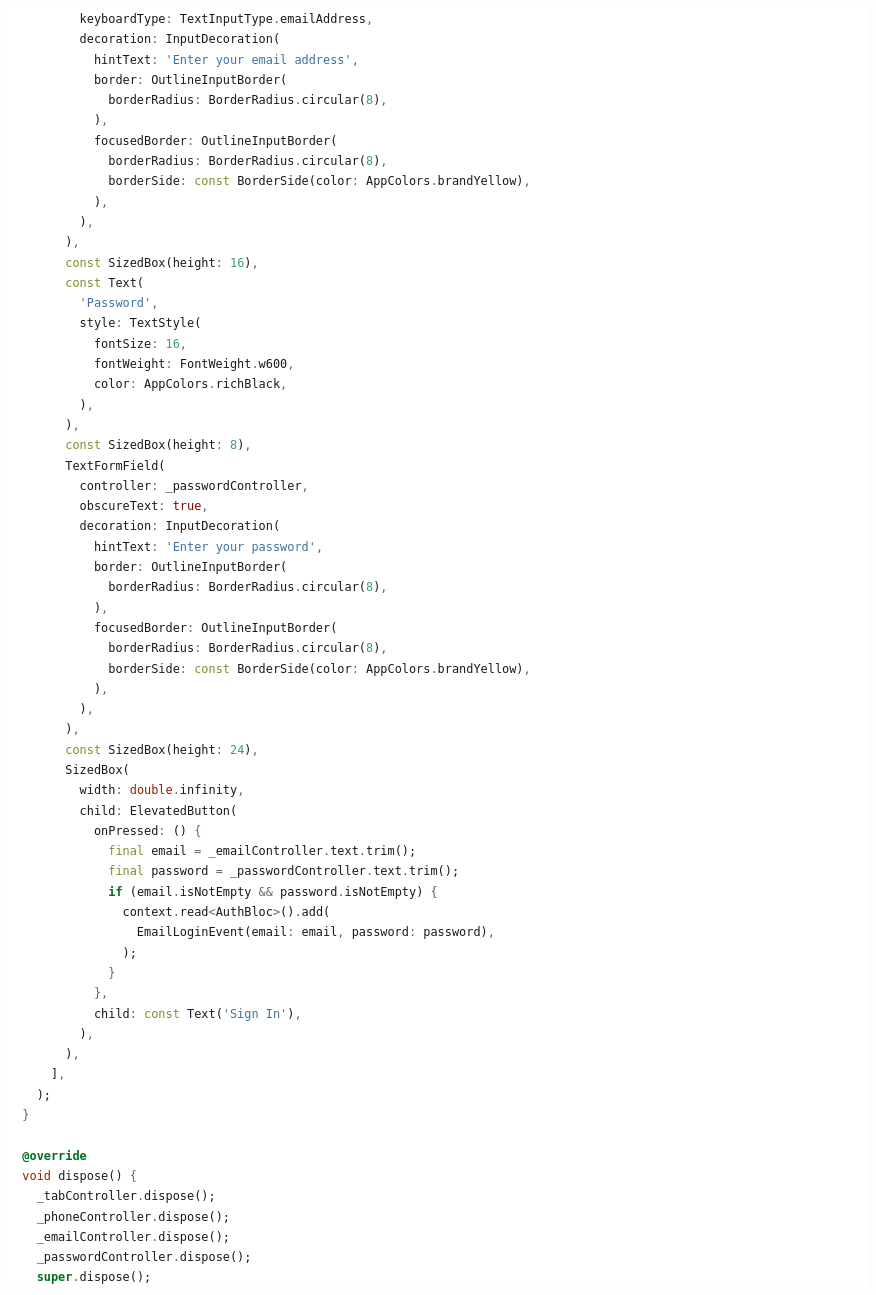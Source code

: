 ```dart
          keyboardType: TextInputType.emailAddress,
          decoration: InputDecoration(
            hintText: 'Enter your email address',
            border: OutlineInputBorder(
              borderRadius: BorderRadius.circular(8),
            ),
            focusedBorder: OutlineInputBorder(
              borderRadius: BorderRadius.circular(8),
              borderSide: const BorderSide(color: AppColors.brandYellow),
            ),
          ),
        ),
        const SizedBox(height: 16),
        const Text(
          'Password',
          style: TextStyle(
            fontSize: 16,
            fontWeight: FontWeight.w600,
            color: AppColors.richBlack,
          ),
        ),
        const SizedBox(height: 8),
        TextFormField(
          controller: _passwordController,
          obscureText: true,
          decoration: InputDecoration(
            hintText: 'Enter your password',
            border: OutlineInputBorder(
              borderRadius: BorderRadius.circular(8),
            ),
            focusedBorder: OutlineInputBorder(
              borderRadius: BorderRadius.circular(8),
              borderSide: const BorderSide(color: AppColors.brandYellow),
            ),
          ),
        ),
        const SizedBox(height: 24),
        SizedBox(
          width: double.infinity,
          child: ElevatedButton(
            onPressed: () {
              final email = _emailController.text.trim();
              final password = _passwordController.text.trim();
              if (email.isNotEmpty && password.isNotEmpty) {
                context.read<AuthBloc>().add(
                  EmailLoginEvent(email: email, password: password),
                );
              }
            },
            child: const Text('Sign In'),
          ),
        ),
      ],
    );
  }

  @override
  void dispose() {
    _tabController.dispose();
    _phoneController.dispose();
    _emailController.dispose();
    _passwordController.dispose();
    super.dispose();
```